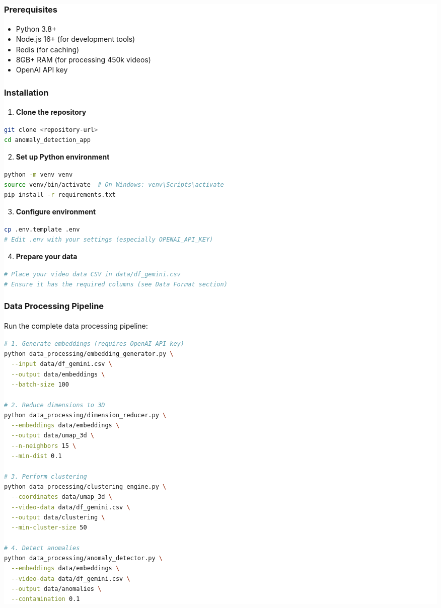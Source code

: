 ### Prerequisites

- Python 3.8+
- Node.js 16+ (for development tools)
- Redis (for caching)
- 8GB+ RAM (for processing 450k videos)
- OpenAI API key

### Installation

1. **Clone the repository**
```bash
git clone <repository-url>
cd anomaly_detection_app
```

2. **Set up Python environment**
```bash
python -m venv venv
source venv/bin/activate  # On Windows: venv\Scripts\activate
pip install -r requirements.txt
```

3. **Configure environment**
```bash
cp .env.template .env
# Edit .env with your settings (especially OPENAI_API_KEY)
```

4. **Prepare your data**
```bash
# Place your video data CSV in data/df_gemini.csv
# Ensure it has the required columns (see Data Format section)
```

### Data Processing Pipeline

Run the complete data processing pipeline:

```bash
# 1. Generate embeddings (requires OpenAI API key)
python data_processing/embedding_generator.py \
  --input data/df_gemini.csv \
  --output data/embeddings \
  --batch-size 100

# 2. Reduce dimensions to 3D
python data_processing/dimension_reducer.py \
  --embeddings data/embeddings \
  --output data/umap_3d \
  --n-neighbors 15 \
  --min-dist 0.1

# 3. Perform clustering
python data_processing/clustering_engine.py \
  --coordinates data/umap_3d \
  --video-data data/df_gemini.csv \
  --output data/clustering \
  --min-cluster-size 50

# 4. Detect anomalies
python data_processing/anomaly_detector.py \
  --embeddings data/embeddings \
  --video-data data/df_gemini.csv \
  --output data/anomalies \
  --contamination 0.1

```
